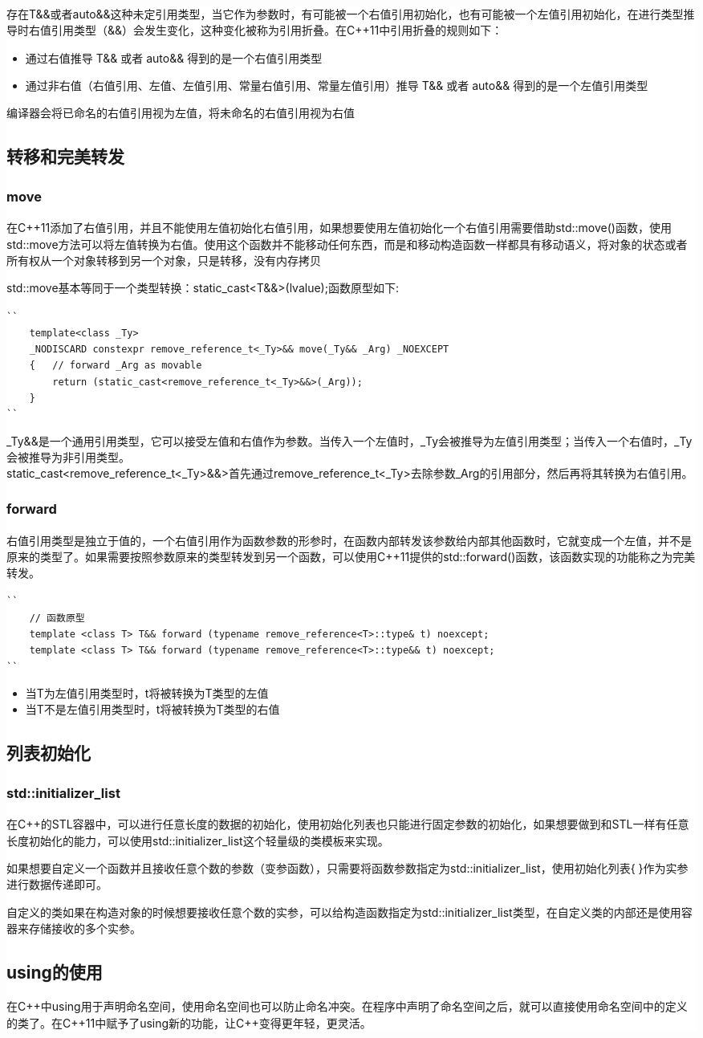 存在T&&或者auto&&这种未定引用类型，当它作为参数时，有可能被一个右值引用初始化，也有可能被一个左值引用初始化，在进行类型推导时右值引用类型（&&）会发生变化，这种变化被称为引用折叠。在C++11中引用折叠的规则如下：

- 通过右值推导 T&& 或者 auto&& 得到的是一个右值引用类型

- 通过非右值（右值引用、左值、左值引用、常量右值引用、常量左值引用）推导 T&& 或者 auto&& 得到的是一个左值引用类型

编译器会将已命名的右值引用视为左值，将未命名的右值引用视为右值


## 转移和完美转发

### move
在C++11添加了右值引用，并且不能使用左值初始化右值引用，如果想要使用左值初始化一个右值引用需要借助std::move()函数，使用std::move方法可以将左值转换为右值。使用这个函数并不能移动任何东西，而是和移动构造函数一样都具有移动语义，将对象的状态或者所有权从一个对象转移到另一个对象，只是转移，没有内存拷贝

std::move基本等同于一个类型转换：static_cast<T&&>(lvalue);函数原型如下:

    ``
        template<class _Ty>
        _NODISCARD constexpr remove_reference_t<_Ty>&& move(_Ty&& _Arg) _NOEXCEPT
        {	// forward _Arg as movable
            return (static_cast<remove_reference_t<_Ty>&&>(_Arg));
        }
    ``

_Ty&&是一个通用引用类型，它可以接受左值和右值作为参数。当传入一个左值时，_Ty会被推导为左值引用类型；当传入一个右值时，_Ty会被推导为非引用类型。  
static_cast<remove_reference_t<_Ty>&&>首先通过remove_reference_t<_Ty>去除参数_Arg的引用部分，然后再将其转换为右值引用。  

### forward
右值引用类型是独立于值的，一个右值引用作为函数参数的形参时，在函数内部转发该参数给内部其他函数时，它就变成一个左值，并不是原来的类型了。如果需要按照参数原来的类型转发到另一个函数，可以使用C++11提供的std::forward()函数，该函数实现的功能称之为完美转发。

    ``
        // 函数原型
        template <class T> T&& forward (typename remove_reference<T>::type& t) noexcept;
        template <class T> T&& forward (typename remove_reference<T>::type&& t) noexcept;
    ``
- 当T为左值引用类型时，t将被转换为T类型的左值
- 当T不是左值引用类型时，t将被转换为T类型的右值


## 列表初始化

### std::initializer_list

在C++的STL容器中，可以进行任意长度的数据的初始化，使用初始化列表也只能进行固定参数的初始化，如果想要做到和STL一样有任意长度初始化的能力，可以使用std::initializer_list这个轻量级的类模板来实现。


如果想要自定义一个函数并且接收任意个数的参数（变参函数），只需要将函数参数指定为std::initializer_list，使用初始化列表{ }作为实参进行数据传递即可。

自定义的类如果在构造对象的时候想要接收任意个数的实参，可以给构造函数指定为std::initializer_list类型，在自定义类的内部还是使用容器来存储接收的多个实参。


## using的使用
在C++中using用于声明命名空间，使用命名空间也可以防止命名冲突。在程序中声明了命名空间之后，就可以直接使用命名空间中的定义的类了。在C++11中赋予了using新的功能，让C++变得更年轻，更灵活。
